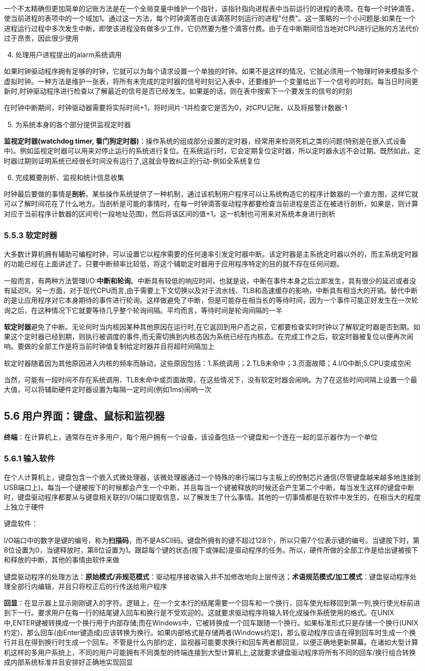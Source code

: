 一个不太精确但更加简单的记账方法是在一个全局变量中维护一个指针，该指针指向进程表中当前运行的进程的表项。在每一个时钟滴答，使当前进程的表项中的一个域加1。通过这一方法，每个时钟滴答由在该滴答时刻运行的进程"付费"。这一策略的一个小问题是:如果在一个进程运行过程中多次发生中断，即使该进程没有做多少工作，它仍然要为整个滴答付费。由于在中断期间恰当地对CPU进行记账的方法代价过于昂贵，因此很少使用

4. 处理用户进程提出的alarm系统调用

如果时钟驱动程序拥有足够的时钟，它就可以为每个请求设置一个单独的时钟。如果不是这样的情况，它就必须用一个物理时钟来模拟多个虚拟时钟。一种方法是维护一张表，将所有未完成的定时器的信号时刻记入表中，还要维护一个变量给出下一个信号的时刻。每当日时间更新时,时钟驱动程序进行检查以了解最近的信号是否已经发生。如果是的话，则在表中搜索下一个要发生的信号的时刻

在时钟中断期间，时钟驱动器需要将实际时间+1，将时间片-1并检查它是否为0，对CPU记账，以及将报警计数器-1

5. 为系统本身的各个部分提供监视定时器

**监视定时器(watchdog timer, 看门狗定时器)**：操作系统的组成部分设置的定时器，经常用来检测死机之类的问题(特别是在嵌入式设备中)。例如监视定时器可以用来对停止运行的系统进行复位。在系统运行时，它会定期复位定时器，所以定时器永远不会过期。既然如此，定时器过期则证明系统已经很长时间没有运行了,这就会导致纠正的行动-例如全系统复位

6. 完成概要剖析、监视和统计信息收集

时钟最后要做的事情是**剖析**。某些操作系统提供了一种机制，通过该机制用户程序可以让系统构造它的程序计数器的一个直方图，这样它就可以了解时间花在了什么地方。当剖析是可能的事情时，在每一时钟滴答驱动程序都要检查当前进程是否正在被进行剖析，如果是，则计算对应于当前程序计数器的区间号(一段地址范围)，然后将该区间的值+1。这一机制也可用来对系统本身进行剖析

### 5.5.3 软定时器

大多数计算机拥有辅助可编程时钟，可以设置它以程序需要的任何速率引发定时器中断。该定时器是主系统定时器以外的，而主系统定时器的功能已经在上面讲述了。只要中断频率比较低，将这个辅助定时器用于应用程序特定的目的就不存在任何问题。

一般而言，有两种方法管理I/O:**中断和轮询**。中断具有较低的响应时间，也就是说，中断在事件本身之后立即发生，具有很少的延迟或者没有延迟R。另一方面，对于现代CPU而言,由于需要上下文切换以及对于流水线、TLB和高速缓存的影响，中断具有相当大的开销。替代中断的是让应用程序对它本身期待的事件进行轮询。这样做避免了中断，但是可能存在相当长的等待时间，因为一个事件可能正好发生在一次轮询之后，在这种情况下它就要等待几乎整个轮询间隔。平均而言，等待时间是轮询间隔的一半

**软定时器**避免了中断。无论何时当内核因某种其他原因在运行时,在它返回到用户态之前，它都要检查实时时钟以了解软定时器是否到期。如果这个定时器已经到期，则执行被调度的事件,而无需切换到内核态因为系统已经在内核态。在完成工作之后，软定时器被复位以便再次闹响。要做的全部工作是将当前时钟值复制给定时器并且将超时间隔加上

软定时器随着因为其他原因进入内核的频率而脉动，这些原因包括：1.系统调用；2.TLB未命中；3.页面故障；4.I/O中断;5.CPU变成空闲

当然，可能有一段时间不存在系统调用、TLB未命中或页面故障，在这些情况下，没有软定时器会闹响。为了在这些时间间隔上设置一个最大值，可以将辅助硬件定时器设置为每隔一定时间(例如1ms)闹响一次

## 5.6 用户界面：键盘、鼠标和监视器

**终端**：在计算机上，通常存在许多用户，每个用户拥有一个设备，该设备包括一个键盘和一个连在一起的显示器作为一个单位

### 5.6.1 输入软件

在个人计算机上，键盘包含一个嵌入式微处理器，该微处理器通过一个特殊的串行端口与主板上的控制芯片通信(尽管键盘越来越多地连接到USB端口上)。每当一个键被按下的时候都会产生一个中断，并且每当一个键被释放的时候还会产生第二个中断。每当发生这样的键盘中断时，键盘驱动程序都要从与键盘相关联的I/O端口提取信息，以了解发生了什么事情。其他的一切事情都是在软件中发生的，在相当大的程度上独立于硬件

键盘软件：

I/O端口中的数字是键的编号，称为**扫描码**，而不是ASCII码。键盘所拥有的键不超过128个，所以只需7个位表示键的编号。当键按下时，第8位设置为0，当键释放时，第8位设置为1。跟踪每个键的状态(按下或弹起)是驱动程序的任务。所以，硬件所做的全部工作是给出键被按下和释放的中断，其他的事情由软件来做

键盘驱动程序的处理方法：**原始模式/非规范模式**：驱动程序接收输入并不加修改地向上层传送；**术语规范模式/加工模式**：键盘驱动程序处理全部行内编辑，并且只将校正后的行传送给用户程序

**回显**：在显示器上显示刚刚键入的字符。逻辑上，在一个文本行的结尾需要一个回车和一个换行，回车使光标移回到第一列,换行使光标前进到下一行。要求用户在每一行的结尾键入回车和换行是不受欢迎的。这就要求驱动程序将输入转化成操作系统使用的格式。在UNIX中,ENTER键被转换成一个换行用于内部存储;而在Windows中，它被转换成一个回车跟随一个换行。如果标准形式只是存储一个换行(UNIX约定)，那么回车(由Enter键造成)应该转换为换行。如果内部格式是存储两者(Windows约定)，那么驱动程序应该在得到回车时生成一个换行并且在得到换行时生成一个回车。不管是什么内部约定，监视器可能要求换行和回车两者都回显，以便正确地更新屏幕。在诸如大型计算机这样的多用户系统上，不同的用户可能拥有不同类型的终端连接到大型计算机上,这就要求键盘驱动程序将所有不同的回车/换行组合转换成内部系统标准并且安排好正确地实现回显

